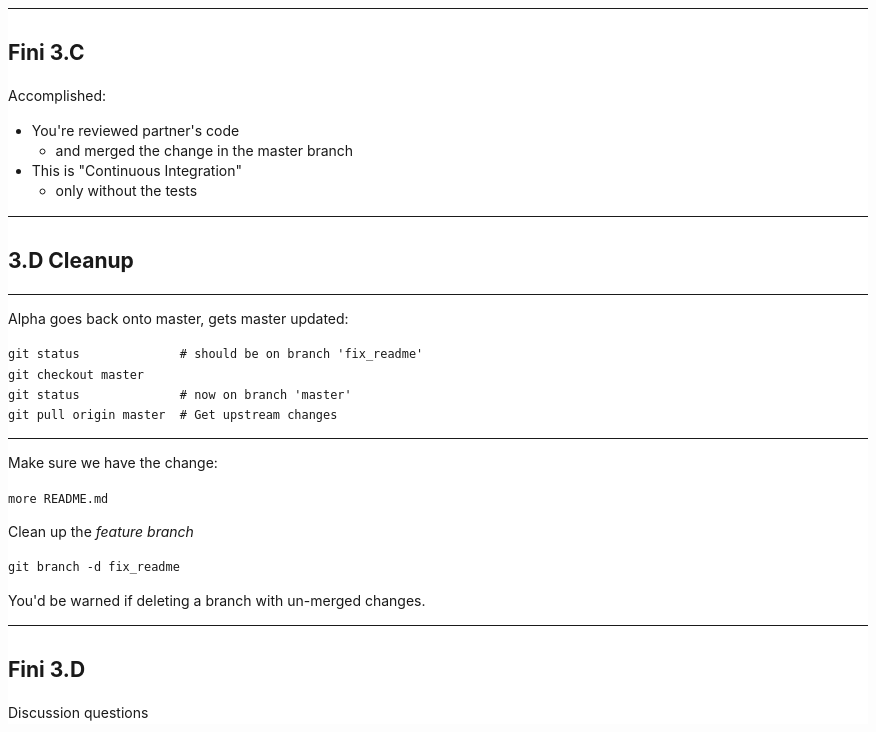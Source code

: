----

## Fini 3.C

Accomplished:

- You're reviewed partner's code
  - and merged the change in the master branch
- This is "Continuous Integration"
  - only without the tests

---

## 3.D Cleanup

----

Alpha goes back onto master, gets master updated:

```
git status              # should be on branch 'fix_readme'
git checkout master
git status              # now on branch 'master'
git pull origin master  # Get upstream changes
```

----

Make sure we have the change:

```
more README.md
```

Clean up the _feature branch_

```
git branch -d fix_readme
```

You'd be warned if deleting a branch with un-merged changes.

----

## Fini 3.D

Discussion questions
